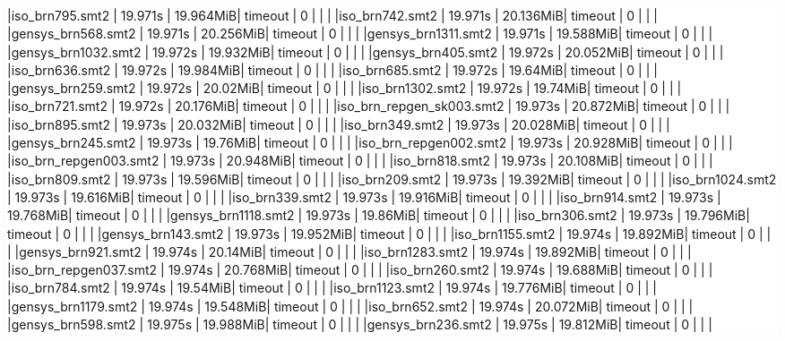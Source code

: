 |iso_brn795.smt2                                              |   19.971s | 19.964MiB| timeout | 0 |  |  |
|iso_brn742.smt2                                              |   19.971s | 20.136MiB| timeout | 0 |  |  |
|gensys_brn568.smt2                                           |   19.971s | 20.256MiB| timeout | 0 |  |  |
|gensys_brn1311.smt2                                          |   19.971s | 19.588MiB| timeout | 0 |  |  |
|gensys_brn1032.smt2                                          |   19.972s | 19.932MiB| timeout | 0 |  |  |
|gensys_brn405.smt2                                           |   19.972s | 20.052MiB| timeout | 0 |  |  |
|iso_brn636.smt2                                              |   19.972s | 19.984MiB| timeout | 0 |  |  |
|iso_brn685.smt2                                              |   19.972s | 19.64MiB| timeout | 0 |  |  |
|gensys_brn259.smt2                                           |   19.972s | 20.02MiB| timeout | 0 |  |  |
|iso_brn1302.smt2                                             |   19.972s | 19.74MiB| timeout | 0 |  |  |
|iso_brn721.smt2                                              |   19.972s | 20.176MiB| timeout | 0 |  |  |
|iso_brn_repgen_sk003.smt2                                    |   19.973s | 20.872MiB| timeout | 0 |  |  |
|iso_brn895.smt2                                              |   19.973s | 20.032MiB| timeout | 0 |  |  |
|iso_brn349.smt2                                              |   19.973s | 20.028MiB| timeout | 0 |  |  |
|gensys_brn245.smt2                                           |   19.973s | 19.76MiB| timeout | 0 |  |  |
|iso_brn_repgen002.smt2                                       |   19.973s | 20.928MiB| timeout | 0 |  |  |
|iso_brn_repgen003.smt2                                       |   19.973s | 20.948MiB| timeout | 0 |  |  |
|iso_brn818.smt2                                              |   19.973s | 20.108MiB| timeout | 0 |  |  |
|iso_brn809.smt2                                              |   19.973s | 19.596MiB| timeout | 0 |  |  |
|iso_brn209.smt2                                              |   19.973s | 19.392MiB| timeout | 0 |  |  |
|iso_brn1024.smt2                                             |   19.973s | 19.616MiB| timeout | 0 |  |  |
|iso_brn339.smt2                                              |   19.973s | 19.916MiB| timeout | 0 |  |  |
|iso_brn914.smt2                                              |   19.973s | 19.768MiB| timeout | 0 |  |  |
|gensys_brn1118.smt2                                          |   19.973s | 19.86MiB| timeout | 0 |  |  |
|iso_brn306.smt2                                              |   19.973s | 19.796MiB| timeout | 0 |  |  |
|gensys_brn143.smt2                                           |   19.973s | 19.952MiB| timeout | 0 |  |  |
|iso_brn1155.smt2                                             |   19.974s | 19.892MiB| timeout | 0 |  |  |
|gensys_brn921.smt2                                           |   19.974s | 20.14MiB| timeout | 0 |  |  |
|iso_brn1283.smt2                                             |   19.974s | 19.892MiB| timeout | 0 |  |  |
|iso_brn_repgen037.smt2                                       |   19.974s | 20.768MiB| timeout | 0 |  |  |
|iso_brn260.smt2                                              |   19.974s | 19.688MiB| timeout | 0 |  |  |
|iso_brn784.smt2                                              |   19.974s | 19.54MiB| timeout | 0 |  |  |
|iso_brn1123.smt2                                             |   19.974s | 19.776MiB| timeout | 0 |  |  |
|gensys_brn1179.smt2                                          |   19.974s | 19.548MiB| timeout | 0 |  |  |
|iso_brn652.smt2                                              |   19.974s | 20.072MiB| timeout | 0 |  |  |
|gensys_brn598.smt2                                           |   19.975s | 19.988MiB| timeout | 0 |  |  |
|gensys_brn236.smt2                                           |   19.975s | 19.812MiB| timeout | 0 |  |  |